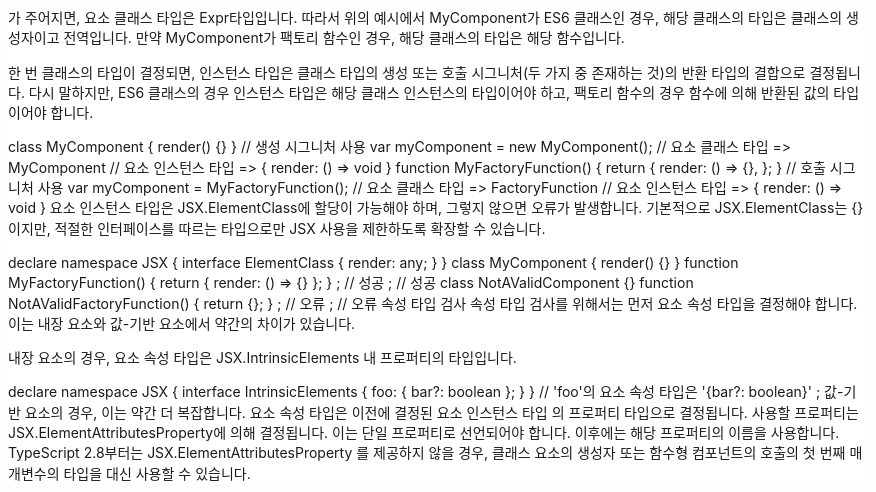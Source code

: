 <Expr />가 주어지면, 요소 클래스 타입은 Expr타입입니다. 따라서 위의 예시에서 MyComponent가 ES6 클래스인 경우, 해당 클래스의 타입은 클래스의 생성자이고 전역입니다. 만약 MyComponent가 팩토리 함수인 경우, 해당 클래스의 타입은 해당 함수입니다.

한 번 클래스의 타입이 결정되면, 인스턴스 타입은 클래스 타입의 생성 또는 호출 시그니처(두 가지 중 존재하는 것)의 반환 타입의 결합으로 결정됩니다. 다시 말하지만, ES6 클래스의 경우 인스턴스 타입은 해당 클래스 인스턴스의 타입이어야 하고, 팩토리 함수의 경우 함수에 의해 반환된 값의 타입이어야 합니다.

class MyComponent {
  render() {}
}
// 생성 시그니처 사용
var myComponent = new MyComponent();
// 요소 클래스 타입 => MyComponent
// 요소 인스턴스 타입 => { render: () => void }
function MyFactoryFunction() {
  return {
    render: () => {},
  };
}
// 호출 시그니처 사용
var myComponent = MyFactoryFunction();
// 요소 클래스 타입 => FactoryFunction
// 요소 인스턴스 타입 => { render: () => void }
요소 인스턴스 타입은 JSX.ElementClass에 할당이 가능해야 하며, 그렇지 않으면 오류가 발생합니다. 기본적으로 JSX.ElementClass는 {}이지만, 적절한 인터페이스를 따르는 타입으로만 JSX 사용을 제한하도록 확장할 수 있습니다.

declare namespace JSX {
  interface ElementClass {
    render: any;
  }
}
class MyComponent {
  render() {}
}
function MyFactoryFunction() {
  return { render: () => {} };
}
<MyComponent />; // 성공
<MyFactoryFunction />; // 성공
class NotAValidComponent {}
function NotAValidFactoryFunction() {
  return {};
}
<NotAValidComponent />; // 오류
<NotAValidFactoryFunction />; // 오류
속성 타입 검사
속성 타입 검사를 위해서는 먼저 요소 속성 타입을 결정해야 합니다. 이는 내장 요소와 값-기반 요소에서 약간의 차이가 있습니다.

내장 요소의 경우, 요소 속성 타입은 JSX.IntrinsicElements 내 프로퍼티의 타입입니다.

declare namespace JSX {
  interface IntrinsicElements {
    foo: { bar?: boolean };
  }
}
// 'foo'의 요소 속성 타입은 '{bar?: boolean}'
<foo bar />;
값-기반 요소의 경우, 이는 약간 더 복잡합니다. 요소 속성 타입은 이전에 결정된 요소 인스턴스 타입 의 프로퍼티 타입으로 결정됩니다. 사용할 프로퍼티는 JSX.ElementAttributesProperty에 의해 결정됩니다. 이는 단일 프로퍼티로 선언되어야 합니다. 이후에는 해당 프로퍼티의 이름을 사용합니다. TypeScript 2.8부터는 JSX.ElementAttributesProperty 를 제공하지 않을 경우, 클래스 요소의 생성자 또는 함수형 컴포넌트의 호출의 첫 번째 매개변수의 타입을 대신 사용할 수 있습니다.
